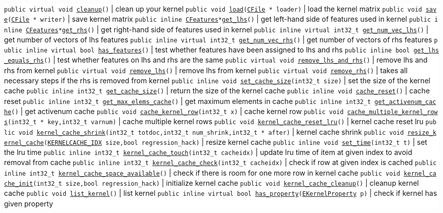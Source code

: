 `public virtual void `[`cleanup`](#classshogun_1_1CKernel_1a4b66d5e31b5dc18b314c8a68163263bd)`()` | clean up your kernel
`public void `[`load`](#classshogun_1_1CKernel_1a5d33ec59a4be25056cca1f3b6691ad00)`(`[`CFile`](#classshogun_1_1CFile)` * loader)` | load the kernel matrix
`public void `[`save`](#classshogun_1_1CKernel_1a2ec11d78c7f60dfbc77bc2f56d211033)`(`[`CFile`](#classshogun_1_1CFile)` * writer)` | save kernel matrix
`public inline `[`CFeatures`](#classshogun_1_1CFeatures)` * `[`get_lhs`](#classshogun_1_1CKernel_1aa3e521f9c3df80da4bc44c2ba0b6c0be)`()` | get left-hand side of features used in kernel
`public inline `[`CFeatures`](#classshogun_1_1CFeatures)` * `[`get_rhs`](#classshogun_1_1CKernel_1a28c50c34fc59a74f2b015ba87dc133d9)`()` | get right-hand side of features used in kernel
`public inline virtual int32_t `[`get_num_vec_lhs`](#classshogun_1_1CKernel_1af81140e34d38612802e1b8783424260a)`()` | get number of vectors of lhs features
`public inline virtual int32_t `[`get_num_vec_rhs`](#classshogun_1_1CKernel_1aabc415a305914c27567a1343f7957cac)`()` | get number of vectors of rhs features
`public inline virtual bool `[`has_features`](#classshogun_1_1CKernel_1abcd71e362bf0042668c5527e17968fe6)`()` | test whether features have been assigned to lhs and rhs
`public inline bool `[`get_lhs_equals_rhs`](#classshogun_1_1CKernel_1a79527726c2f525e4236e186d77a63849)`()` | test whether features on lhs and rhs are the same
`public virtual void `[`remove_lhs_and_rhs`](#classshogun_1_1CKernel_1a69d2fffafdc0984cea96e3f4a4f737cb)`()` | remove lhs and rhs from kernel
`public virtual void `[`remove_lhs`](#classshogun_1_1CKernel_1a214e795fd785274e29d97d4b16aa6fc4)`()` | remove lhs from kernel
`public virtual void `[`remove_rhs`](#classshogun_1_1CKernel_1af6c99208795e1ff43d204e3e5adb78ec)`()` | takes all necessary steps if the rhs is removed from kernel
`public inline void `[`set_cache_size`](#classshogun_1_1CKernel_1ae5c0887476ce715d70b0bdf837c277b7)`(int32_t size)` | set the size of the kernel cache
`public inline int32_t `[`get_cache_size`](#classshogun_1_1CKernel_1a7cd5c5d069c93cc98539fcb7baff0567)`()` | return the size of the kernel cache
`public inline void `[`cache_reset`](#classshogun_1_1CKernel_1ac7acb3ba30d154651c3ab1afd9c0bc41)`()` | cache reset
`public inline int32_t `[`get_max_elems_cache`](#classshogun_1_1CKernel_1a408e958c004d1e28e90f885909a135a9)`()` | get maximum elements in cache
`public inline int32_t `[`get_activenum_cache`](#classshogun_1_1CKernel_1ae7f812236ff0dd3e44069daa0c0558e4)`()` | get activenum cache
`public void `[`cache_kernel_row`](#classshogun_1_1CKernel_1ae1ac999b5941145f254e21fba6e97240)`(int32_t x)` | cache kernel row
`public void `[`cache_multiple_kernel_rows`](#classshogun_1_1CKernel_1abdce614df171105f0eb3796fa238dbef)`(int32_t * key,int32_t varnum)` | cache multiple kernel rows
`public void `[`kernel_cache_reset_lru`](#classshogun_1_1CKernel_1a795988d5cfd87cd02cfaf8cf3ad92c3b)`()` | kernel cache reset lru
`public void `[`kernel_cache_shrink`](#classshogun_1_1CKernel_1abaf9323473978dc5159541b5458226c0)`(int32_t totdoc,int32_t num_shrink,int32_t * after)` | kernel cache shrink
`public void `[`resize_kernel_cache`](#classshogun_1_1CKernel_1af3e54d2ca0a3c2bfe30905eeab6a5e88)`(`[`KERNELCACHE_IDX`](#namespaceshogun_1a80ec34b03eaf01338e02ebd002ded245)` size,bool regression_hack)` | resize kernel cache
`public inline void `[`set_time`](#classshogun_1_1CKernel_1aafee0a28cbbf03c56b988736382c5e3f)`(int32_t t)` | set the lru time
`public inline int32_t `[`kernel_cache_touch`](#classshogun_1_1CKernel_1a222e848c2960c2e74ff00ee0182ce8e9)`(int32_t cacheidx)` | update lru time of item at given index to avoid removal from cache
`public inline int32_t `[`kernel_cache_check`](#classshogun_1_1CKernel_1a387fbc5855ff829980ae52f0eb295b62)`(int32_t cacheidx)` | check if row at given index is cached
`public inline int32_t `[`kernel_cache_space_available`](#classshogun_1_1CKernel_1a8261cb96381df464c9d9d63537224a16)`()` | check if there is room for one more row in kernel cache
`public void `[`kernel_cache_init`](#classshogun_1_1CKernel_1a6550676493b70dc4bfd4c7ce865f0aaf)`(int32_t size,bool regression_hack)` | initialize kernel cache
`public void `[`kernel_cache_cleanup`](#classshogun_1_1CKernel_1a4c7e6d6e223aa13629e241c804a34694)`()` | cleanup kernel cache
`public void `[`list_kernel`](#classshogun_1_1CKernel_1a2c56cf3c1a9b6fb1a66ea83bb0b89e6d)`()` | list kernel
`public inline virtual bool `[`has_property`](#classshogun_1_1CKernel_1a535b6b6715d5957b004af00a5a8b1858)`(`[`EKernelProperty`](#namespaceshogun_1a3280191ade233d4393b7b6181dcec00c)` p)` | check if kernel has given property